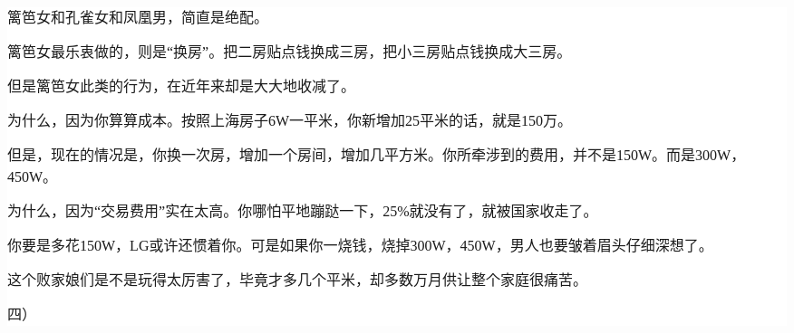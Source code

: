 <p style="line-height:150%">
<span style="font-size:16px;line-height:150%;font-family:楷体">
          篱笆女和孔雀女和凤凰男，简直是绝配。
         </span>
</p>
<p style="line-height:150%">
<span style="font-size:16px;line-height:150%;font-family:楷体">
</span>
</p>
<p style="line-height:150%">
<span style="font-size:16px;line-height:150%;font-family:楷体">
          篱笆女最乐衷做的，则是“换房”。把二房贴点钱换成三房，把小三房贴点钱换成大三房。
         </span>
</p>
<p style="line-height:150%">
<span style="font-size:16px;line-height:150%;font-family:楷体">
          但是篱笆女此类的行为，在近年来却是大大地收减了。
         </span>
</p>
<p style="line-height:150%">
<span style="font-size:16px;line-height:150%;font-family:楷体">
</span>
</p>
<p style="line-height:150%">
<span style="font-size:16px;line-height:150%;font-family:楷体">
          为什么，因为你算算成本。按照上海房子6W一平米，你新增加25平米的话，就是150万。
         </span>
</p>
<p style="line-height:150%">
<span style="font-size:16px;line-height:150%;font-family:楷体">
          但是，现在的情况是，你换一次房，增加一个房间，增加几平方米。你所牵涉到的费用，并不是150W。而是300W，450W。
         </span>
</p>
<p style="line-height:150%">
<span style="font-size:16px;line-height:150%;font-family:楷体">
</span>
</p>
<p style="line-height:150%">
<span style="font-size:16px;line-height:150%;font-family:楷体">
          为什么，因为“交易费用”实在太高。你哪怕平地蹦跶一下，25%就没有了，就被国家收走了。
         </span>
</p>
<p style="line-height:150%">
<span style="font-size:16px;line-height:150%;font-family:楷体">
          你要是多花150W，LG或许还惯着你。可是如果你一烧钱，烧掉300W，450W，男人也要皱着眉头仔细深想了。
         </span>
</p>
<p style="line-height:150%">
<span style="font-size:16px;line-height:150%;font-family:楷体">
          这个败家娘们是不是玩得太厉害了，毕竟才多几个平米，却多数万月供让整个家庭很痛苦。
         </span>
</p>
<p style="line-height:150%">
<span style="font-size:16px;line-height:150%;font-family:楷体">
</span>
</p>
<p style="line-height:150%">
<span style="font-size:16px;line-height:150%;font-family:楷体">
</span>
</p>
<p style="line-height:150%">
<span style="font-size:16px;line-height:150%;font-family:楷体">
          四）
         </span>